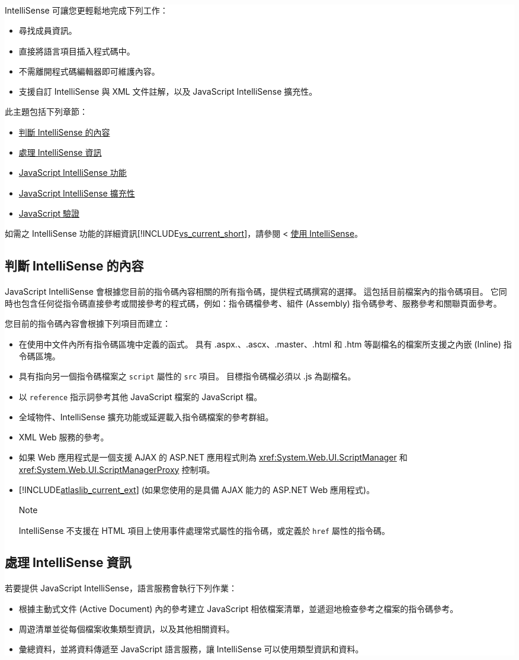  IntelliSense 可讓您更輕鬆地完成下列工作：  
  
-   尋找成員資訊。  
  
-   直接將語言項目插入程式碼中。  
  
-   不需離開程式碼編輯器即可維護內容。  
  
-   支援自訂 IntelliSense 與 XML 文件註解，以及 JavaScript IntelliSense 擴充性。  
  
 此主題包括下列章節：  
  
-   [判斷 IntelliSense 的內容](#DeterminingIntelliSenseContext)  
  
-   [處理 IntelliSense 資訊](#ProcessingIntelliSenseInformation)  
  
-   [JavaScript IntelliSense 功能](#Features)  
  
-   [JavaScript IntelliSense 擴充性](#Extensibility)  
  
-   [JavaScript 驗證](#Validation)  
  
 如需之 IntelliSense 功能的詳細資訊[!INCLUDE[vs_current_short](../includes/vs-current-short-md.md)]，請參閱 <<c2> [ 使用 IntelliSense](../ide/using-intellisense.md)。  
  
##  <a name="DeterminingIntelliSenseContext"></a> 判斷 IntelliSense 的內容  
 JavaScript IntelliSense 會根據您目前的指令碼內容相關的所有指令碼，提供程式碼撰寫的選擇。 這包括目前檔案內的指令碼項目。 它同時也包含任何從指令碼直接參考或間接參考的程式碼，例如：指令碼檔參考、組件 (Assembly) 指令碼參考、服務參考和關聯頁面參考。  
  
 您目前的指令碼內容會根據下列項目而建立：  
  
-   在使用中文件內所有指令碼區塊中定義的函式。 具有 .aspx.、.ascx、.master、.html 和 .htm 等副檔名的檔案所支援之內嵌 (Inline) 指令碼區塊。  
  
-   具有指向另一個指令碼檔案之 `script` 屬性的 `src` 項目。 目標指令碼檔必須以 .js 為副檔名。  
  
-   以 `reference` 指示詞參考其他 JavaScript 檔案的 JavaScript 檔。  
  
-   全域物件、IntelliSense 擴充功能或延遲載入指令碼檔案的參考群組。  
  
-   XML Web 服務的參考。  
  
-   如果 Web 應用程式是一個支援 AJAX 的 ASP.NET 應用程式則為 <xref:System.Web.UI.ScriptManager> 和 <xref:System.Web.UI.ScriptManagerProxy> 控制項。  
  
-   [!INCLUDE[atlaslib_current_ext](../includes/atlaslib-current-ext-md.md)] (如果您使用的是具備 AJAX 能力的 ASP.NET Web 應用程式)。  
  
    > [!NOTE]
    >  IntelliSense 不支援在 HTML 項目上使用事件處理常式屬性的指令碼，或定義於 `href` 屬性的指令碼。  
  
##  <a name="ProcessingIntelliSenseInformation"></a> 處理 IntelliSense 資訊  
 若要提供 JavaScript IntelliSense，語言服務會執行下列作業：  
  
-   根據主動式文件 (Active Document) 內的參考建立 JavaScript 相依檔案清單，並遞迴地檢查參考之檔案的指令碼參考。  
  
-   周遊清單並從每個檔案收集類型資訊，以及其他相關資料。  
  
-   彙總資料，並將資料傳遞至 JavaScript 語言服務，讓 IntelliSense 可以使用類型資訊和資料。  
  